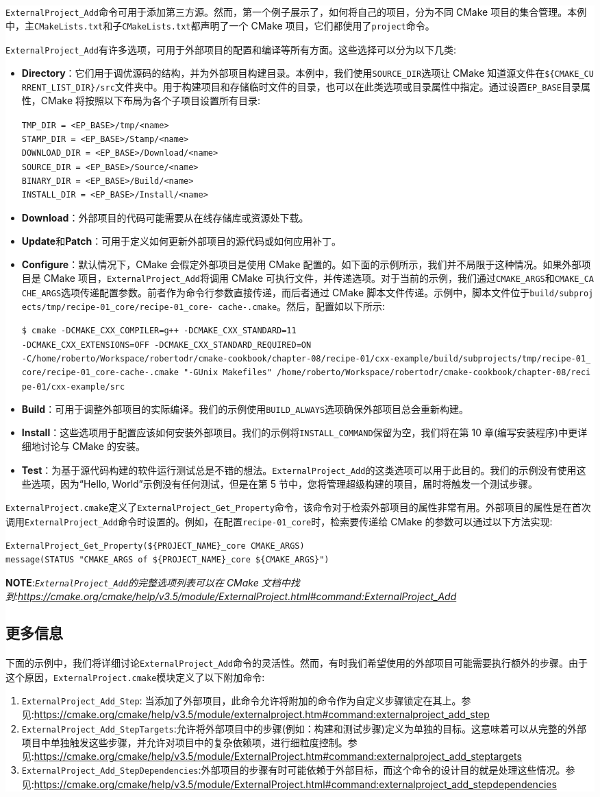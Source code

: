 `ExternalProject_Add`命令可用于添加第三方源。然而，第一个例子展示了，如何将自己的项目，分为不同 CMake 项目的集合管理。本例中，主`CMakeLists.txt`和子`CMakeLists.txt`都声明了一个 CMake 项目，它们都使用了`project`命令。

`ExternalProject_Add`有许多选项，可用于外部项目的配置和编译等所有方面。这些选择可以分为以下几类:

- **Directory**：它们用于调优源码的结构，并为外部项目构建目录。本例中，我们使用`SOURCE_DIR`选项让 CMake 知道源文件在`${CMAKE_CURRENT_LIST_DIR}/src`文件夹中。用于构建项目和存储临时文件的目录，也可以在此类选项或目录属性中指定。通过设置`EP_BASE`目录属性，CMake 将按照以下布局为各个子项目设置所有目录:

  ```
  TMP_DIR = <EP_BASE>/tmp/<name>
  STAMP_DIR = <EP_BASE>/Stamp/<name>
  DOWNLOAD_DIR = <EP_BASE>/Download/<name>
  SOURCE_DIR = <EP_BASE>/Source/<name>
  BINARY_DIR = <EP_BASE>/Build/<name>
  INSTALL_DIR = <EP_BASE>/Install/<name>
  ```

- **Download**：外部项目的代码可能需要从在线存储库或资源处下载。

- **Update**和**Patch**：可用于定义如何更新外部项目的源代码或如何应用补丁。

- **Configure**：默认情况下，CMake 会假定外部项目是使用 CMake 配置的。如下面的示例所示，我们并不局限于这种情况。如果外部项目是 CMake 项目，`ExternalProject_Add`将调用 CMake 可执行文件，并传递选项。对于当前的示例，我们通过`CMAKE_ARGS`和`CMAKE_CACHE_ARGS`选项传递配置参数。前者作为命令行参数直接传递，而后者通过 CMake 脚本文件传递。示例中，脚本文件位于`build/subprojects/tmp/recipe-01_core/recipe-01_core- cache-.cmake`。然后，配置如以下所示:

  ```
  $ cmake -DCMAKE_CXX_COMPILER=g++ -DCMAKE_CXX_STANDARD=11
  -DCMAKE_CXX_EXTENSIONS=OFF -DCMAKE_CXX_STANDARD_REQUIRED=ON
  -C/home/roberto/Workspace/robertodr/cmake-cookbook/chapter-08/recipe-01/cxx-example/build/subprojects/tmp/recipe-01_core/recipe-01_core-cache-.cmake "-GUnix Makefiles" /home/roberto/Workspace/robertodr/cmake-cookbook/chapter-08/recipe-01/cxx-example/src
  ```

- **Build**：可用于调整外部项目的实际编译。我们的示例使用`BUILD_ALWAYS`选项确保外部项目总会重新构建。

- **Install**：这些选项用于配置应该如何安装外部项目。我们的示例将`INSTALL_COMMAND`保留为空，我们将在第 10 章(编写安装程序)中更详细地讨论与 CMake 的安装。

- **Test**：为基于源代码构建的软件运行测试总是不错的想法。`ExternalProject_Add`的这类选项可以用于此目的。我们的示例没有使用这些选项，因为“Hello, World”示例没有任何测试，但是在第 5 节中，您将管理超级构建的项目，届时将触发一个测试步骤。

`ExternalProject.cmake`定义了`ExternalProject_Get_Property`命令，该命令对于检索外部项目的属性非常有用。外部项目的属性是在首次调用`ExternalProject_Add`命令时设置的。例如，在配置`recipe-01_core`时，检索要传递给 CMake 的参数可以通过以下方法实现:

```
ExternalProject_Get_Property(${PROJECT_NAME}_core CMAKE_ARGS)
message(STATUS "CMAKE_ARGS of ${PROJECT_NAME}_core ${CMAKE_ARGS}")
```

**NOTE**:_`ExternalProject_Add`的完整选项列表可以在 CMake 文档中找到:https://cmake.org/cmake/help/v3.5/module/ExternalProject.html#command:ExternalProject_Add_

## 更多信息

下面的示例中，我们将详细讨论`ExternalProject_Add`命令的灵活性。然而，有时我们希望使用的外部项目可能需要执行额外的步骤。由于这个原因，`ExternalProject.cmake`模块定义了以下附加命令:

1. `ExternalProject_Add_Step`: 当添加了外部项目，此命令允许将附加的命令作为自定义步骤锁定在其上。参见:https://cmake.org/cmake/help/v3.5/module/externalproject.htm#command:externalproject_add_step
2. `ExternalProject_Add_StepTargets`:允许将外部项目中的步骤(例如：构建和测试步骤)定义为单独的目标。这意味着可以从完整的外部项目中单独触发这些步骤，并允许对项目中的复杂依赖项，进行细粒度控制。参见:https://cmake.org/cmake/help/v3.5/module/ExternalProject.htm#command:externalproject_add_steptargets
3. `ExternalProject_Add_StepDependencies`:外部项目的步骤有时可能依赖于外部目标，而这个命令的设计目的就是处理这些情况。参见:https://cmake.org/cmake/help/v3.5/module/ExternalProject.html#command:externalproject_add_stepdependencies
